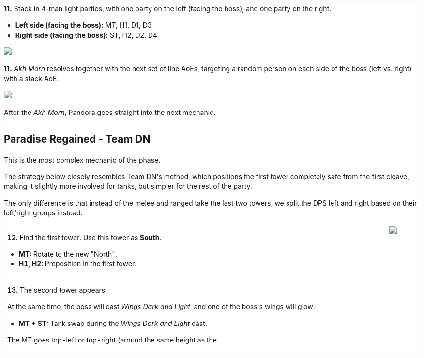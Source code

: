   </tr>
  <tr>
    <td>
      <p><b>11.</b> Stack in 4-man light parties, with one party on the
      left (facing the boss), and one party on the right.</p>
      <ul>
        <li><b>Left side (facing the boss):</b> MT, H1, D1, D3</li>
        <li><b>Right side (facing the boss):</b> ST, H2, D2, D4</li>
      </ul>
    </td>
    <td>
      <img src="{{site.baseurl}}/images/ultimates/fru_mana/05/fulgent_blade_11.jpg">
    </td>
  </tr>
  <tr>
    <td>
      <p><b>11.</b> <em>Akh Morn</em> resolves together with the next set of
      line AoEs, targeting a random person on each side of the boss (left vs.
      right) with a stack AoE.</p>
    </td>
    <td>
      <img src="{{site.baseurl}}/images/ultimates/fru_mana/05/fulgent_blade_12.jpg">
    </td>
  </tr>
</table>

After the *Akh Morn*, Pandora goes straight into the next mechanic.

## Paradise Regained - Team DN

This is the most complex mechanic of the phase.

The strategy below closely resembles Team DN's method, which positions the first
tower completely safe from the first cleave, making it slightly more involved
for tanks, but simpler for the rest of the party.

The only difference is that instead of the melee and ranged take the last two
towers, we split the DPS left and right based on their left/right groups
instead.

<table>
  <tr>
    <td>
      <p><b>12.</b> Find the first tower. Use this tower as <b>South</b>.</p>
      <ul>
        <li><b>MT:</b> Rotate to the new "North".</li>
        <li><b>H1, H2:</b> Preposition in the first tower.</li>
      </ul>
    </td>
    <td>
      <img src="{{site.baseurl}}/images/ultimates/fru_mana/05/paradise_regained_01.jpg">
    </td>
  </tr>
  <tr>
    <td colspan="2" width="50%">
      <p><b>13.</b> The second tower appears.</p>
      <p>At the same time, the boss will cast <em>Wings Dark and Light</em>, and 
      one of the boss's wings will glow.</p>
      <ul>
        <li><b>MT + ST:</b> Tank swap during the <em>Wings Dark and Light</em> 
        cast.</li>
      </ul>
      <p>The MT goes top-left or top-right (around the same height as the